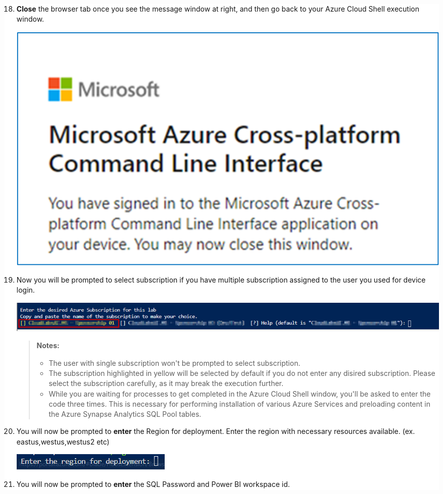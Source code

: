 18. **Close** the browser tab once you see the message window at right, and then go back to your Azure Cloud Shell execution window.

	![Close the browser tab.](media/cloud-shell-13.png)

19. Now you will be prompted to select subscription if you have multiple subscription assigned to the user you used for device login.

    ![Close the browser tab.](media/select-sub.png)
	
	> **Notes:**
	> - The user with single subscription won't be prompted to select subscription.
	> - The subscription highlighted in yellow will be selected by default if you do not enter any disired subscription. Please select the subscription carefully, as it may break the execution further.
	> - While you are waiting for processes to get completed in the Azure Cloud Shell window, you'll be asked to enter the code three times. This is necessary for performing installation of various Azure Services and preloading content in the Azure Synapse Analytics SQL Pool tables.

20. You will now be prompted to **enter** the Region for deployment. Enter the region with necessary resources available. (ex. eastus,westus,westus2 etc)

	![Enter Resource Group name.](media/cloudshell-region.png)

20. You will now be prompted to **enter** the SQL Password and Power BI workspace id.
